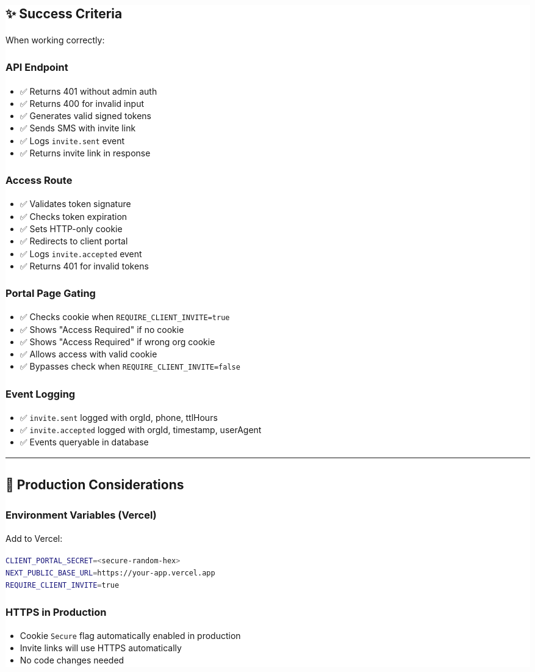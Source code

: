 
## ✨ Success Criteria

When working correctly:

### API Endpoint
- ✅ Returns 401 without admin auth
- ✅ Returns 400 for invalid input
- ✅ Generates valid signed tokens
- ✅ Sends SMS with invite link
- ✅ Logs `invite.sent` event
- ✅ Returns invite link in response

### Access Route
- ✅ Validates token signature
- ✅ Checks token expiration
- ✅ Sets HTTP-only cookie
- ✅ Redirects to client portal
- ✅ Logs `invite.accepted` event
- ✅ Returns 401 for invalid tokens

### Portal Page Gating
- ✅ Checks cookie when `REQUIRE_CLIENT_INVITE=true`
- ✅ Shows "Access Required" if no cookie
- ✅ Shows "Access Required" if wrong org cookie
- ✅ Allows access with valid cookie
- ✅ Bypasses check when `REQUIRE_CLIENT_INVITE=false`

### Event Logging
- ✅ `invite.sent` logged with orgId, phone, ttlHours
- ✅ `invite.accepted` logged with orgId, timestamp, userAgent
- ✅ Events queryable in database

---

## 🚀 Production Considerations

### Environment Variables (Vercel)

Add to Vercel:
```bash
CLIENT_PORTAL_SECRET=<secure-random-hex>
NEXT_PUBLIC_BASE_URL=https://your-app.vercel.app
REQUIRE_CLIENT_INVITE=true
```

### HTTPS in Production

- Cookie `Secure` flag automatically enabled in production
- Invite links will use HTTPS automatically
- No code changes needed
